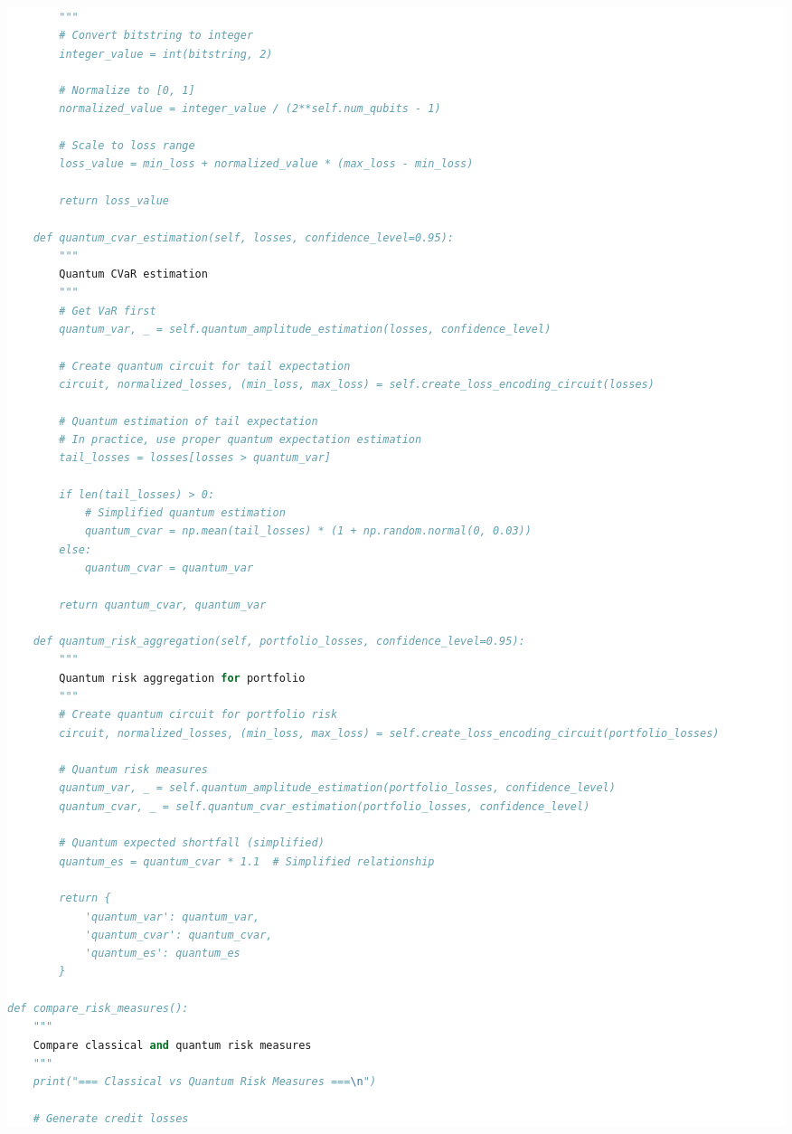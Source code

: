 ```python
        """
        # Convert bitstring to integer
        integer_value = int(bitstring, 2)
        
        # Normalize to [0, 1]
        normalized_value = integer_value / (2**self.num_qubits - 1)
        
        # Scale to loss range
        loss_value = min_loss + normalized_value * (max_loss - min_loss)
        
        return loss_value
    
    def quantum_cvar_estimation(self, losses, confidence_level=0.95):
        """
        Quantum CVaR estimation
        """
        # Get VaR first
        quantum_var, _ = self.quantum_amplitude_estimation(losses, confidence_level)
        
        # Create quantum circuit for tail expectation
        circuit, normalized_losses, (min_loss, max_loss) = self.create_loss_encoding_circuit(losses)
        
        # Quantum estimation of tail expectation
        # In practice, use proper quantum expectation estimation
        tail_losses = losses[losses > quantum_var]
        
        if len(tail_losses) > 0:
            # Simplified quantum estimation
            quantum_cvar = np.mean(tail_losses) * (1 + np.random.normal(0, 0.03))
        else:
            quantum_cvar = quantum_var
        
        return quantum_cvar, quantum_var
    
    def quantum_risk_aggregation(self, portfolio_losses, confidence_level=0.95):
        """
        Quantum risk aggregation for portfolio
        """
        # Create quantum circuit for portfolio risk
        circuit, normalized_losses, (min_loss, max_loss) = self.create_loss_encoding_circuit(portfolio_losses)
        
        # Quantum risk measures
        quantum_var, _ = self.quantum_amplitude_estimation(portfolio_losses, confidence_level)
        quantum_cvar, _ = self.quantum_cvar_estimation(portfolio_losses, confidence_level)
        
        # Quantum expected shortfall (simplified)
        quantum_es = quantum_cvar * 1.1  # Simplified relationship
        
        return {
            'quantum_var': quantum_var,
            'quantum_cvar': quantum_cvar,
            'quantum_es': quantum_es
        }

def compare_risk_measures():
    """
    Compare classical and quantum risk measures
    """
    print("=== Classical vs Quantum Risk Measures ===\n")
    
    # Generate credit losses
```